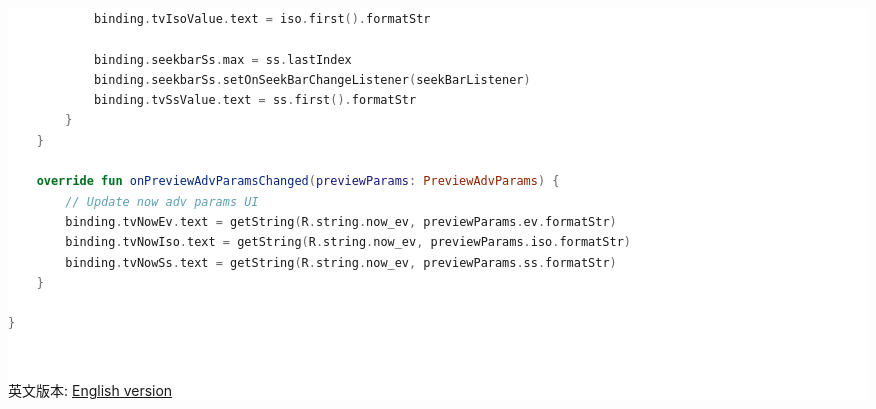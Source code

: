 ```Kotlin
            binding.tvIsoValue.text = iso.first().formatStr

            binding.seekbarSs.max = ss.lastIndex
            binding.seekbarSs.setOnSeekBarChangeListener(seekBarListener)
            binding.tvSsValue.text = ss.first().formatStr
        }
    }

    override fun onPreviewAdvParamsChanged(previewParams: PreviewAdvParams) {
        // Update now adv params UI
        binding.tvNowEv.text = getString(R.string.now_ev, previewParams.ev.formatStr)
        binding.tvNowIso.text = getString(R.string.now_ev, previewParams.iso.formatStr)
        binding.tvNowSs.text = getString(R.string.now_ev, previewParams.ss.formatStr)
    }

}
```

<br/>

英文版本: [English version](README.md)